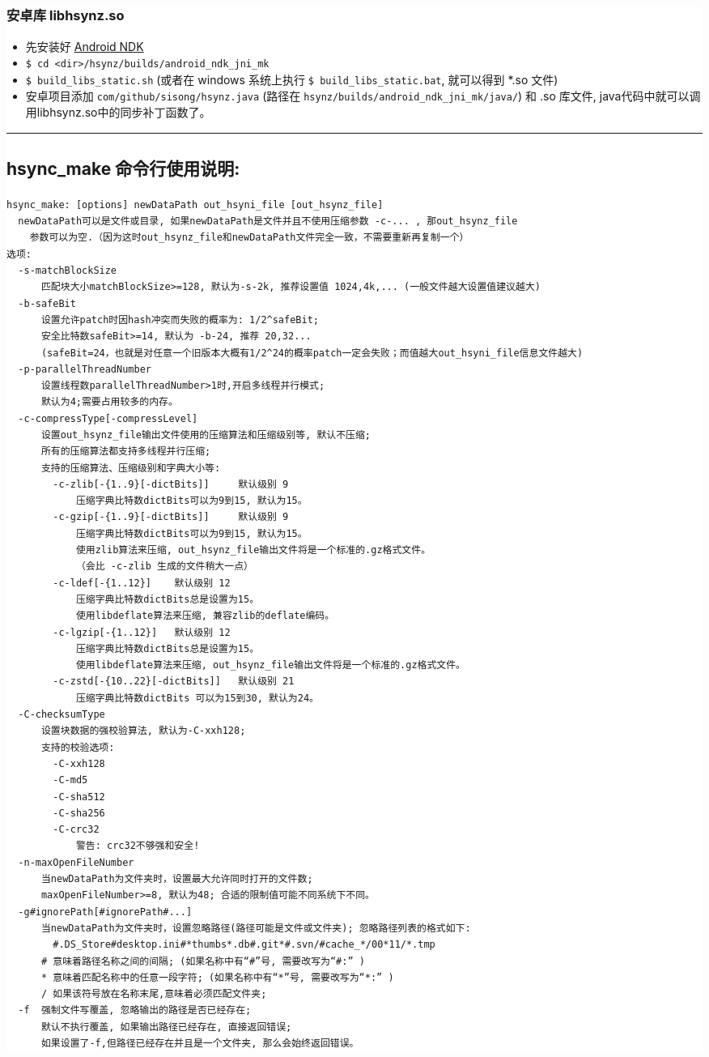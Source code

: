 ### 安卓库 libhsynz.so ###   
* 先安装好 [Android NDK](https://developer.android.google.cn/ndk/downloads)
* `$ cd <dir>/hsynz/builds/android_ndk_jni_mk`
* `$ build_libs_static.sh`  (或者在 windows 系统上执行 `$ build_libs_static.bat`, 就可以得到 \*.so 文件)
* 安卓项目添加 `com/github/sisong/hsynz.java` (路径在 `hsynz/builds/android_ndk_jni_mk/java/`) 和 .so 库文件, java代码中就可以调用libhsynz.so中的同步补丁函数了。   
   

---
## **hsync_make** 命令行使用说明:  
```
hsync_make: [options] newDataPath out_hsyni_file [out_hsynz_file]
  newDataPath可以是文件或目录, 如果newDataPath是文件并且不使用压缩参数 -c-... , 那out_hsynz_file
    参数可以为空.（因为这时out_hsynz_file和newDataPath文件完全一致，不需要重新再复制一个）
选项:
  -s-matchBlockSize
      匹配块大小matchBlockSize>=128, 默认为-s-2k, 推荐设置值 1024,4k,... (一般文件越大设置值建议越大)
  -b-safeBit
      设置允许patch时因hash冲突而失败的概率为: 1/2^safeBit;
      安全比特数safeBit>=14, 默认为 -b-24, 推荐 20,32... 
      (safeBit=24，也就是对任意一个旧版本大概有1/2^24的概率patch一定会失败；而值越大out_hsyni_file信息文件越大)
  -p-parallelThreadNumber
      设置线程数parallelThreadNumber>1时,开启多线程并行模式;
      默认为4;需要占用较多的内存。
  -c-compressType[-compressLevel]
      设置out_hsynz_file输出文件使用的压缩算法和压缩级别等, 默认不压缩;
      所有的压缩算法都支持多线程并行压缩;
      支持的压缩算法、压缩级别和字典大小等:
        -c-zlib[-{1..9}[-dictBits]]     默认级别 9
            压缩字典比特数dictBits可以为9到15, 默认为15。
        -c-gzip[-{1..9}[-dictBits]]     默认级别 9
            压缩字典比特数dictBits可以为9到15, 默认为15。
            使用zlib算法来压缩, out_hsynz_file输出文件将是一个标准的.gz格式文件。
            （会比 -c-zlib 生成的文件稍大一点）
        -c-ldef[-{1..12}]    默认级别 12
            压缩字典比特数dictBits总是设置为15。
            使用libdeflate算法来压缩, 兼容zlib的deflate编码。
        -c-lgzip[-{1..12}]   默认级别 12
            压缩字典比特数dictBits总是设置为15。
            使用libdeflate算法来压缩, out_hsynz_file输出文件将是一个标准的.gz格式文件。
        -c-zstd[-{10..22}[-dictBits]]   默认级别 21
            压缩字典比特数dictBits 可以为15到30, 默认为24。
  -C-checksumType
      设置块数据的强校验算法, 默认为-C-xxh128;
      支持的校验选项:
        -C-xxh128
        -C-md5
        -C-sha512
        -C-sha256
        -C-crc32
            警告: crc32不够强和安全!
  -n-maxOpenFileNumber
      当newDataPath为文件夹时，设置最大允许同时打开的文件数;
      maxOpenFileNumber>=8, 默认为48; 合适的限制值可能不同系统下不同。
  -g#ignorePath[#ignorePath#...]
      当newDataPath为文件夹时，设置忽略路径(路径可能是文件或文件夹); 忽略路径列表的格式如下:
        #.DS_Store#desktop.ini#*thumbs*.db#.git*#.svn/#cache_*/00*11/*.tmp
      # 意味着路径名称之间的间隔; (如果名称中有“#”号, 需要改写为“#:” )
      * 意味着匹配名称中的任意一段字符; (如果名称中有“*”号, 需要改写为“*:” )
      / 如果该符号放在名称末尾,意味着必须匹配文件夹;
  -f  强制文件写覆盖, 忽略输出的路径是否已经存在;
      默认不执行覆盖, 如果输出路径已经存在, 直接返回错误;
      如果设置了-f,但路径已经存在并且是一个文件夹, 那么会始终返回错误。
```